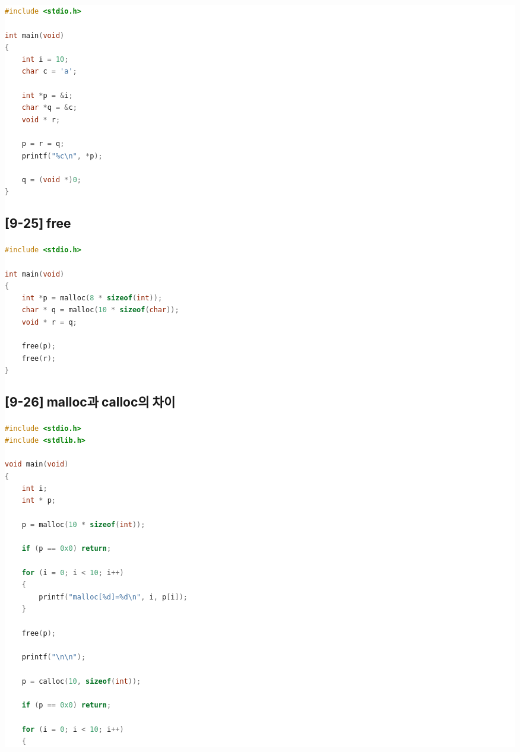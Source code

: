 ```c
#include <stdio.h>

int main(void)
{
	int i = 10;
	char c = 'a';
	
	int *p = &i;
	char *q = &c;
	void * r;

	p = r = q;
	printf("%c\n", *p);

	q = (void *)0;
}
```
## [9-25] free

```c
#include <stdio.h>

int main(void)
{
	int *p = malloc(8 * sizeof(int));
	char * q = malloc(10 * sizeof(char));
	void * r = q;
	
	free(p);
	free(r);
}
```
## [9-26] malloc과 calloc의 차이

```c
#include <stdio.h>
#include <stdlib.h>

void main(void)
{
	int i;
	int * p;

	p = malloc(10 * sizeof(int));

	if (p == 0x0) return;

	for (i = 0; i < 10; i++)
	{
		printf("malloc[%d]=%d\n", i, p[i]);
	}

	free(p);

	printf("\n\n");

	p = calloc(10, sizeof(int));

	if (p == 0x0) return;

	for (i = 0; i < 10; i++)
	{
```